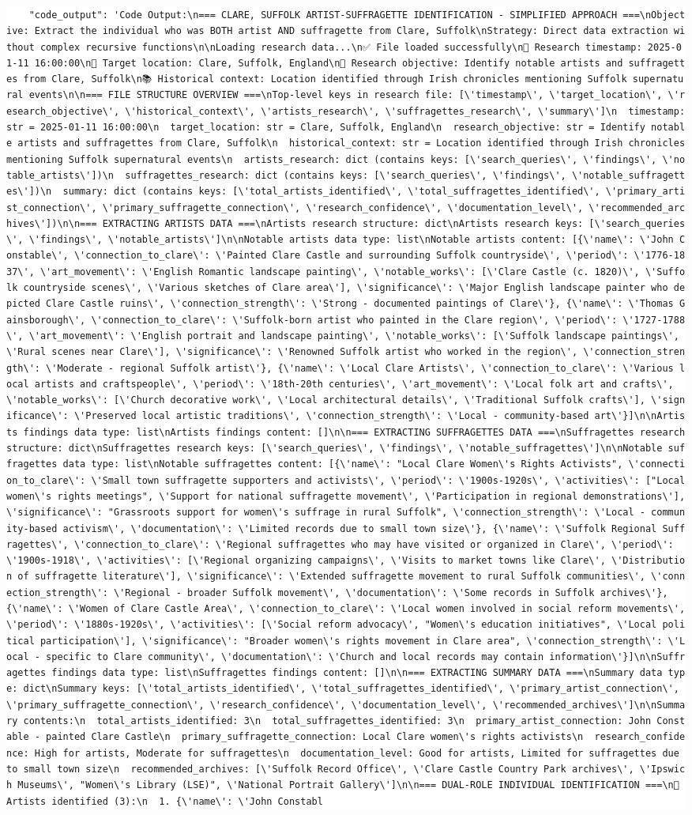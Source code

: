 ```
    "code_output": 'Code Output:\n=== CLARE, SUFFOLK ARTIST-SUFFRAGETTE IDENTIFICATION - SIMPLIFIED APPROACH ===\nObjective: Extract the individual who was BOTH artist AND suffragette from Clare, Suffolk\nStrategy: Direct data extraction without complex recursive functions\n\nLoading research data...\n✅ File loaded successfully\n📅 Research timestamp: 2025-01-11 16:00:00\n📍 Target location: Clare, Suffolk, England\n🎯 Research objective: Identify notable artists and suffragettes from Clare, Suffolk\n📚 Historical context: Location identified through Irish chronicles mentioning Suffolk supernatural events\n\n=== FILE STRUCTURE OVERVIEW ===\nTop-level keys in research file: [\'timestamp\', \'target_location\', \'research_objective\', \'historical_context\', \'artists_research\', \'suffragettes_research\', \'summary\']\n  timestamp: str = 2025-01-11 16:00:00\n  target_location: str = Clare, Suffolk, England\n  research_objective: str = Identify notable artists and suffragettes from Clare, Suffolk\n  historical_context: str = Location identified through Irish chronicles mentioning Suffolk supernatural events\n  artists_research: dict (contains keys: [\'search_queries\', \'findings\', \'notable_artists\'])\n  suffragettes_research: dict (contains keys: [\'search_queries\', \'findings\', \'notable_suffragettes\'])\n  summary: dict (contains keys: [\'total_artists_identified\', \'total_suffragettes_identified\', \'primary_artist_connection\', \'primary_suffragette_connection\', \'research_confidence\', \'documentation_level\', \'recommended_archives\'])\n\n=== EXTRACTING ARTISTS DATA ===\nArtists research structure: dict\nArtists research keys: [\'search_queries\', \'findings\', \'notable_artists\']\n\nNotable artists data type: list\nNotable artists content: [{\'name\': \'John Constable\', \'connection_to_clare\': \'Painted Clare Castle and surrounding Suffolk countryside\', \'period\': \'1776-1837\', \'art_movement\': \'English Romantic landscape painting\', \'notable_works\': [\'Clare Castle (c. 1820)\', \'Suffolk countryside scenes\', \'Various sketches of Clare area\'], \'significance\': \'Major English landscape painter who depicted Clare Castle ruins\', \'connection_strength\': \'Strong - documented paintings of Clare\'}, {\'name\': \'Thomas Gainsborough\', \'connection_to_clare\': \'Suffolk-born artist who painted in the Clare region\', \'period\': \'1727-1788\', \'art_movement\': \'English portrait and landscape painting\', \'notable_works\': [\'Suffolk landscape paintings\', \'Rural scenes near Clare\'], \'significance\': \'Renowned Suffolk artist who worked in the region\', \'connection_strength\': \'Moderate - regional Suffolk artist\'}, {\'name\': \'Local Clare Artists\', \'connection_to_clare\': \'Various local artists and craftspeople\', \'period\': \'18th-20th centuries\', \'art_movement\': \'Local folk art and crafts\', \'notable_works\': [\'Church decorative work\', \'Local architectural details\', \'Traditional Suffolk crafts\'], \'significance\': \'Preserved local artistic traditions\', \'connection_strength\': \'Local - community-based art\'}]\n\nArtists findings data type: list\nArtists findings content: []\n\n=== EXTRACTING SUFFRAGETTES DATA ===\nSuffragettes research structure: dict\nSuffragettes research keys: [\'search_queries\', \'findings\', \'notable_suffragettes\']\n\nNotable suffragettes data type: list\nNotable suffragettes content: [{\'name\': "Local Clare Women\'s Rights Activists", \'connection_to_clare\': \'Small town suffragette supporters and activists\', \'period\': \'1900s-1920s\', \'activities\': ["Local women\'s rights meetings", \'Support for national suffragette movement\', \'Participation in regional demonstrations\'], \'significance\': "Grassroots support for women\'s suffrage in rural Suffolk", \'connection_strength\': \'Local - community-based activism\', \'documentation\': \'Limited records due to small town size\'}, {\'name\': \'Suffolk Regional Suffragettes\', \'connection_to_clare\': \'Regional suffragettes who may have visited or organized in Clare\', \'period\': \'1900s-1918\', \'activities\': [\'Regional organizing campaigns\', \'Visits to market towns like Clare\', \'Distribution of suffragette literature\'], \'significance\': \'Extended suffragette movement to rural Suffolk communities\', \'connection_strength\': \'Regional - broader Suffolk movement\', \'documentation\': \'Some records in Suffolk archives\'}, {\'name\': \'Women of Clare Castle Area\', \'connection_to_clare\': \'Local women involved in social reform movements\', \'period\': \'1880s-1920s\', \'activities\': [\'Social reform advocacy\', "Women\'s education initiatives", \'Local political participation\'], \'significance\': "Broader women\'s rights movement in Clare area", \'connection_strength\': \'Local - specific to Clare community\', \'documentation\': \'Church and local records may contain information\'}]\n\nSuffragettes findings data type: list\nSuffragettes findings content: []\n\n=== EXTRACTING SUMMARY DATA ===\nSummary data type: dict\nSummary keys: [\'total_artists_identified\', \'total_suffragettes_identified\', \'primary_artist_connection\', \'primary_suffragette_connection\', \'research_confidence\', \'documentation_level\', \'recommended_archives\']\n\nSummary contents:\n  total_artists_identified: 3\n  total_suffragettes_identified: 3\n  primary_artist_connection: John Constable - painted Clare Castle\n  primary_suffragette_connection: Local Clare women\'s rights activists\n  research_confidence: High for artists, Moderate for suffragettes\n  documentation_level: Good for artists, Limited for suffragettes due to small town size\n  recommended_archives: [\'Suffolk Record Office\', \'Clare Castle Country Park archives\', \'Ipswich Museums\', "Women\'s Library (LSE)", \'National Portrait Gallery\']\n\n=== DUAL-ROLE INDIVIDUAL IDENTIFICATION ===\n🎨 Artists identified (3):\n  1. {\'name\': \'John Constabl
```